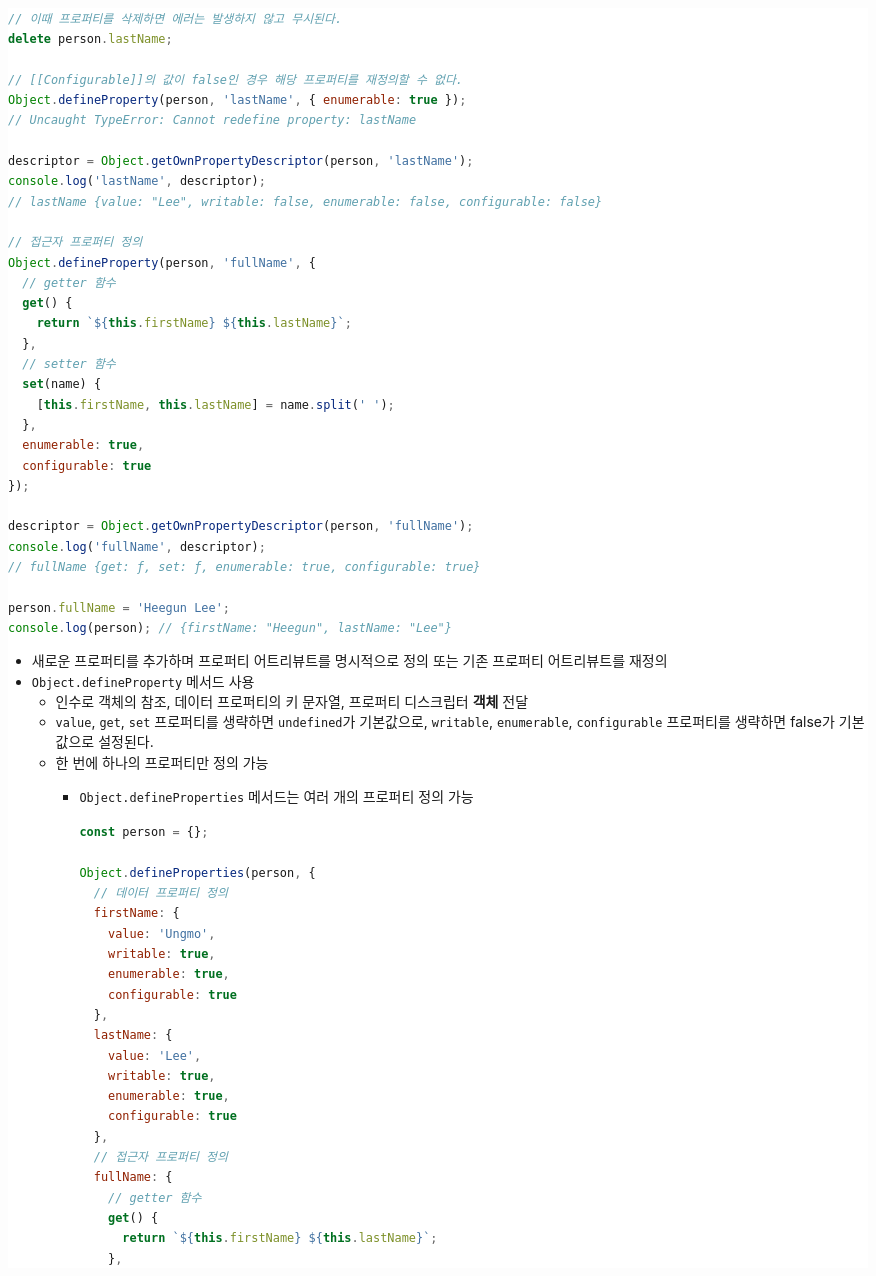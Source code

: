 ```jsx
// 이때 프로퍼티를 삭제하면 에러는 발생하지 않고 무시된다.
delete person.lastName;

// [[Configurable]]의 값이 false인 경우 해당 프로퍼티를 재정의할 수 없다.
Object.defineProperty(person, 'lastName', { enumerable: true });
// Uncaught TypeError: Cannot redefine property: lastName

descriptor = Object.getOwnPropertyDescriptor(person, 'lastName');
console.log('lastName', descriptor);
// lastName {value: "Lee", writable: false, enumerable: false, configurable: false}

// 접근자 프로퍼티 정의
Object.defineProperty(person, 'fullName', {
  // getter 함수
  get() {
    return `${this.firstName} ${this.lastName}`;
  },
  // setter 함수
  set(name) {
    [this.firstName, this.lastName] = name.split(' ');
  },
  enumerable: true,
  configurable: true
});

descriptor = Object.getOwnPropertyDescriptor(person, 'fullName');
console.log('fullName', descriptor);
// fullName {get: ƒ, set: ƒ, enumerable: true, configurable: true}

person.fullName = 'Heegun Lee';
console.log(person); // {firstName: "Heegun", lastName: "Lee"}
```

- 새로운 프로퍼티를 추가하며 프로퍼티 어트리뷰트를 명시적으로 정의 또는 기존 프로퍼티 어트리뷰트를 재정의
- `Object.defineProperty` 메서드 사용
    - 인수로 객체의 참조, 데이터 프로퍼티의 키 문자열, 프로퍼티 디스크립터 **객체** 전달
    - `value`, `get`, `set` 프로퍼티를 생략하면 `undefined`가 기본값으로, 
    `writable`, `enumerable`, `configurable` 프로퍼티를 생략하면 false가 기본값으로 설정된다.
    - 한 번에 하나의 프로퍼티만 정의 가능
        - `Object.defineProperties` 메서드는 여러 개의 프로퍼티 정의 가능
            
            ```jsx
            const person = {};
            
            Object.defineProperties(person, {
              // 데이터 프로퍼티 정의
              firstName: {
                value: 'Ungmo',
                writable: true,
                enumerable: true,
                configurable: true
              },
              lastName: {
                value: 'Lee',
                writable: true,
                enumerable: true,
                configurable: true
              },
              // 접근자 프로퍼티 정의
              fullName: {
                // getter 함수
                get() {
                  return `${this.firstName} ${this.lastName}`;
                },